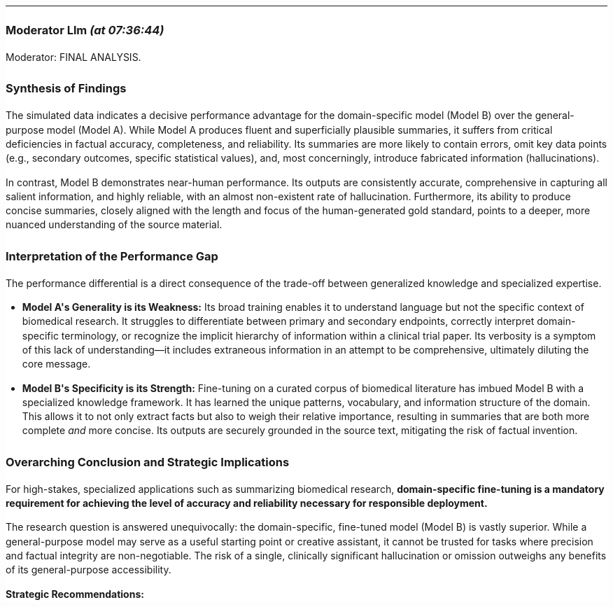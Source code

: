 
---

### Moderator Llm *(at 07:36:44)*

Moderator: FINAL ANALYSIS.

### Synthesis of Findings

The simulated data indicates a decisive performance advantage for the domain-specific model (Model B) over the general-purpose model (Model A). While Model A produces fluent and superficially plausible summaries, it suffers from critical deficiencies in factual accuracy, completeness, and reliability. Its summaries are more likely to contain errors, omit key data points (e.g., secondary outcomes, specific statistical values), and, most concerningly, introduce fabricated information (hallucinations).

In contrast, Model B demonstrates near-human performance. Its outputs are consistently accurate, comprehensive in capturing all salient information, and highly reliable, with an almost non-existent rate of hallucination. Furthermore, its ability to produce concise summaries, closely aligned with the length and focus of the human-generated gold standard, points to a deeper, more nuanced understanding of the source material.

### Interpretation of the Performance Gap

The performance differential is a direct consequence of the trade-off between generalized knowledge and specialized expertise.

*   **Model A's Generality is its Weakness:** Its broad training enables it to understand language but not the specific context of biomedical research. It struggles to differentiate between primary and secondary endpoints, correctly interpret domain-specific terminology, or recognize the implicit hierarchy of information within a clinical trial paper. Its verbosity is a symptom of this lack of understanding—it includes extraneous information in an attempt to be comprehensive, ultimately diluting the core message.

*   **Model B's Specificity is its Strength:** Fine-tuning on a curated corpus of biomedical literature has imbued Model B with a specialized knowledge framework. It has learned the unique patterns, vocabulary, and information structure of the domain. This allows it to not only extract facts but also to weigh their relative importance, resulting in summaries that are both more complete *and* more concise. Its outputs are securely grounded in the source text, mitigating the risk of factual invention.

### Overarching Conclusion and Strategic Implications

For high-stakes, specialized applications such as summarizing biomedical research, **domain-specific fine-tuning is a mandatory requirement for achieving the level of accuracy and reliability necessary for responsible deployment.**

The research question is answered unequivocally: the domain-specific, fine-tuned model (Model B) is vastly superior. While a general-purpose model may serve as a useful starting point or creative assistant, it cannot be trusted for tasks where precision and factual integrity are non-negotiable. The risk of a single, clinically significant hallucination or omission outweighs any benefits of its general-purpose accessibility.

**Strategic Recommendations:**
